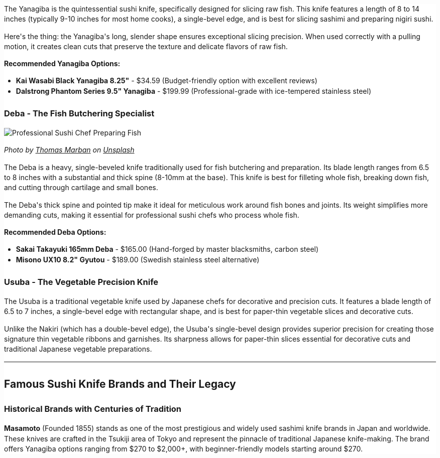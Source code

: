 The Yanagiba is the quintessential sushi knife, specifically designed for slicing raw fish. This knife features a length of 8 to 14 inches (typically 9-10 inches for most home cooks), a single-bevel edge, and is best for slicing sashimi and preparing nigiri sushi.

Here's the thing: the Yanagiba's long, slender shape ensures exceptional slicing precision. When used correctly with a pulling motion, it creates clean cuts that preserve the texture and delicate flavors of raw fish.

**Recommended Yanagiba Options:**
- **Kai Wasabi Black Yanagiba 8.25"** - $34.59 (Budget-friendly option with excellent reviews)
- **Dalstrong Phantom Series 9.5" Yanagiba** - $199.99 (Professional-grade with ice-tempered stainless steel)

### Deba - The Fish Butchering Specialist

![Professional Sushi Chef Preparing Fish](https://images.unsplash.com/photo-1743110727626-cb728c50c9d9?crop=entropy&cs=tinysrgb&fit=max&fm=jpg&ixid=M3w4MjAxODZ8MHwxfHNlYXJjaHwxNHx8c3VzaGklMjBrbml2ZXMlMjBKYXBhbmVzZXxlbnwwfHx8fDE3NjEyNTQ4NTl8MA&ixlib=rb-4.1.0&q=80&w=1080)

*Photo by [Thomas Marban](https://unsplash.com/@thomas?utm_source=rds_blogger&utm_medium=referral) on [Unsplash](https://unsplash.com?utm_source=rds_blogger&utm_medium=referral)*

The Deba is a heavy, single-beveled knife traditionally used for fish butchering and preparation. Its blade length ranges from 6.5 to 8 inches with a substantial and thick spine (8-10mm at the base). This knife is best for filleting whole fish, breaking down fish, and cutting through cartilage and small bones.

The Deba's thick spine and pointed tip make it ideal for meticulous work around fish bones and joints. Its weight simplifies more demanding cuts, making it essential for professional sushi chefs who process whole fish.

**Recommended Deba Options:**
- **Sakai Takayuki 165mm Deba** - $165.00 (Hand-forged by master blacksmiths, carbon steel)
- **Misono UX10 8.2" Gyutou** - $189.00 (Swedish stainless steel alternative)

### Usuba - The Vegetable Precision Knife

The Usuba is a traditional vegetable knife used by Japanese chefs for decorative and precision cuts. It features a blade length of 6.5 to 7 inches, a single-bevel edge with rectangular shape, and is best for paper-thin vegetable slices and decorative cuts.

Unlike the Nakiri (which has a double-bevel edge), the Usuba's single-bevel design provides superior precision for creating those signature thin vegetable ribbons and garnishes. Its sharpness allows for paper-thin slices essential for decorative cuts and traditional Japanese vegetable preparations.

---

## Famous Sushi Knife Brands and Their Legacy

### Historical Brands with Centuries of Tradition

**Masamoto** (Founded 1855) stands as one of the most prestigious and widely used sashimi knife brands in Japan and worldwide. These knives are crafted in the Tsukiji area of Tokyo and represent the pinnacle of traditional Japanese knife-making. The brand offers Yanagiba options ranging from $270 to $2,000+, with beginner-friendly models starting around $270.
